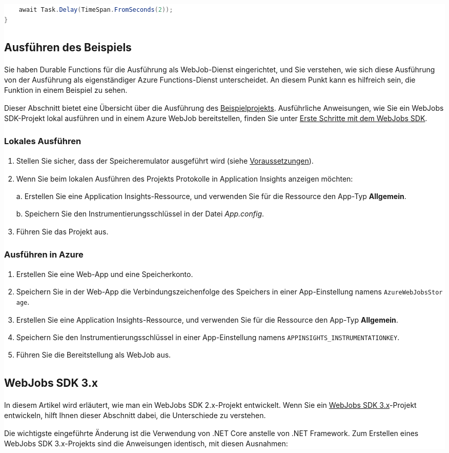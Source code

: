 ```cs
    await Task.Delay(TimeSpan.FromSeconds(2));
}
```

## <a name="run-the-sample"></a>Ausführen des Beispiels

Sie haben Durable Functions für die Ausführung als WebJob-Dienst eingerichtet, und Sie verstehen, wie sich diese Ausführung von der Ausführung als eigenständiger Azure Functions-Dienst unterscheidet. An diesem Punkt kann es hilfreich sein, die Funktion in einem Beispiel zu sehen.

Dieser Abschnitt bietet eine Übersicht über die Ausführung des [Beispielprojekts](https://github.com/Azure/azure-functions-durable-extension/tree/v1/samples/webjobssdk/chaining). Ausführliche Anweisungen, wie Sie ein WebJobs SDK-Projekt lokal ausführen und in einem Azure WebJob bereitstellen, finden Sie unter [Erste Schritte mit dem WebJobs SDK](../../app-service/webjobs-sdk-get-started.md#deploy-as-a-webjob).

### <a name="run-locally"></a>Lokales Ausführen

1. Stellen Sie sicher, dass der Speicheremulator ausgeführt wird (siehe [Voraussetzungen](#prerequisites)).

1. Wenn Sie beim lokalen Ausführen des Projekts Protokolle in Application Insights anzeigen möchten:

    a. Erstellen Sie eine Application Insights-Ressource, und verwenden Sie für die Ressource den App-Typ **Allgemein**.

    b. Speichern Sie den Instrumentierungsschlüssel in der Datei *App.config*.

1. Führen Sie das Projekt aus.

### <a name="run-in-azure"></a>Ausführen in Azure

1. Erstellen Sie eine Web-App und eine Speicherkonto.

1. Speichern Sie in der Web-App die Verbindungszeichenfolge des Speichers in einer App-Einstellung namens `AzureWebJobsStorage`.

1. Erstellen Sie eine Application Insights-Ressource, und verwenden Sie für die Ressource den App-Typ **Allgemein**.

1. Speichern Sie den Instrumentierungsschlüssel in einer App-Einstellung namens `APPINSIGHTS_INSTRUMENTATIONKEY`.

1. Führen Sie die Bereitstellung als WebJob aus.

## <a name="webjobs-sdk-3x"></a>WebJobs SDK 3.x

In diesem Artikel wird erläutert, wie man ein WebJobs SDK 2.x-Projekt entwickelt. Wenn Sie ein [WebJobs SDK 3.x](../../app-service/webjobs-sdk-get-started.md)-Projekt entwickeln, hilft Ihnen dieser Abschnitt dabei, die Unterschiede zu verstehen.

Die wichtigste eingeführte Änderung ist die Verwendung von .NET Core anstelle von .NET Framework. Zum Erstellen eines WebJobs SDK 3.x-Projekts sind die Anweisungen identisch, mit diesen Ausnahmen:
